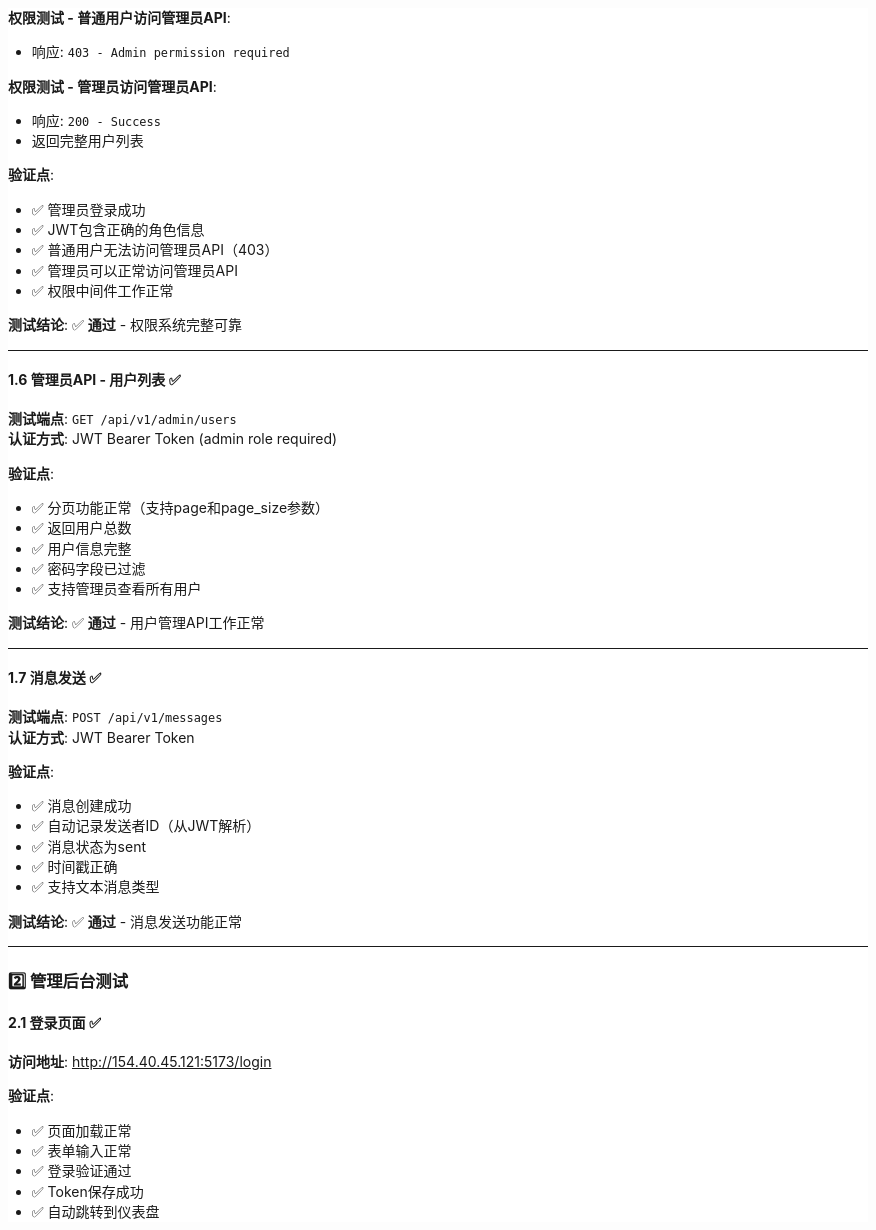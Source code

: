 **权限测试 - 普通用户访问管理员API**:
- 响应: `403 - Admin permission required`

**权限测试 - 管理员访问管理员API**:
- 响应: `200 - Success`
- 返回完整用户列表

**验证点**:
- ✅ 管理员登录成功
- ✅ JWT包含正确的角色信息
- ✅ 普通用户无法访问管理员API（403）
- ✅ 管理员可以正常访问管理员API
- ✅ 权限中间件工作正常

**测试结论**: ✅ **通过** - 权限系统完整可靠

---

#### 1.6 管理员API - 用户列表 ✅

**测试端点**: `GET /api/v1/admin/users`  
**认证方式**: JWT Bearer Token (admin role required)

**验证点**:
- ✅ 分页功能正常（支持page和page_size参数）
- ✅ 返回用户总数
- ✅ 用户信息完整
- ✅ 密码字段已过滤
- ✅ 支持管理员查看所有用户

**测试结论**: ✅ **通过** - 用户管理API工作正常

---

#### 1.7 消息发送 ✅

**测试端点**: `POST /api/v1/messages`  
**认证方式**: JWT Bearer Token

**验证点**:
- ✅ 消息创建成功
- ✅ 自动记录发送者ID（从JWT解析）
- ✅ 消息状态为sent
- ✅ 时间戳正确
- ✅ 支持文本消息类型

**测试结论**: ✅ **通过** - 消息发送功能正常

---

### 2️⃣ 管理后台测试

#### 2.1 登录页面 ✅

**访问地址**: http://154.40.45.121:5173/login

**验证点**:
- ✅ 页面加载正常
- ✅ 表单输入正常
- ✅ 登录验证通过
- ✅ Token保存成功
- ✅ 自动跳转到仪表盘
